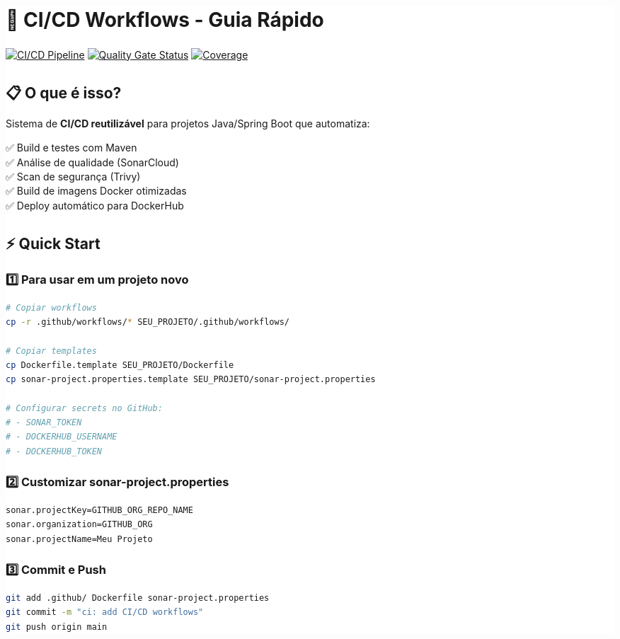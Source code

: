 # 🚀 CI/CD Workflows - Guia Rápido

[![CI/CD Pipeline](https://github.com/USERNAME/REPO/actions/workflows/main.yml/badge.svg)](https://github.com/USERNAME/REPO/actions/workflows/main.yml)
[![Quality Gate Status](https://sonarcloud.io/api/project_badges/measure?project=ORG_REPO&metric=alert_status)](https://sonarcloud.io/dashboard?id=ORG_REPO)
[![Coverage](https://sonarcloud.io/api/project_badges/measure?project=ORG_REPO&metric=coverage)](https://sonarcloud.io/dashboard?id=ORG_REPO)

## 📋 O que é isso?

Sistema de **CI/CD reutilizável** para projetos Java/Spring Boot que automatiza:

✅ Build e testes com Maven  
✅ Análise de qualidade (SonarCloud)  
✅ Scan de segurança (Trivy)  
✅ Build de imagens Docker otimizadas  
✅ Deploy automático para DockerHub  

## ⚡ Quick Start

### 1️⃣ Para usar em um projeto novo

```bash
# Copiar workflows
cp -r .github/workflows/* SEU_PROJETO/.github/workflows/

# Copiar templates
cp Dockerfile.template SEU_PROJETO/Dockerfile
cp sonar-project.properties.template SEU_PROJETO/sonar-project.properties

# Configurar secrets no GitHub:
# - SONAR_TOKEN
# - DOCKERHUB_USERNAME
# - DOCKERHUB_TOKEN
```

### 2️⃣ Customizar sonar-project.properties

```properties
sonar.projectKey=GITHUB_ORG_REPO_NAME
sonar.organization=GITHUB_ORG
sonar.projectName=Meu Projeto
```

### 3️⃣ Commit e Push

```bash
git add .github/ Dockerfile sonar-project.properties
git commit -m "ci: add CI/CD workflows"
git push origin main
```
